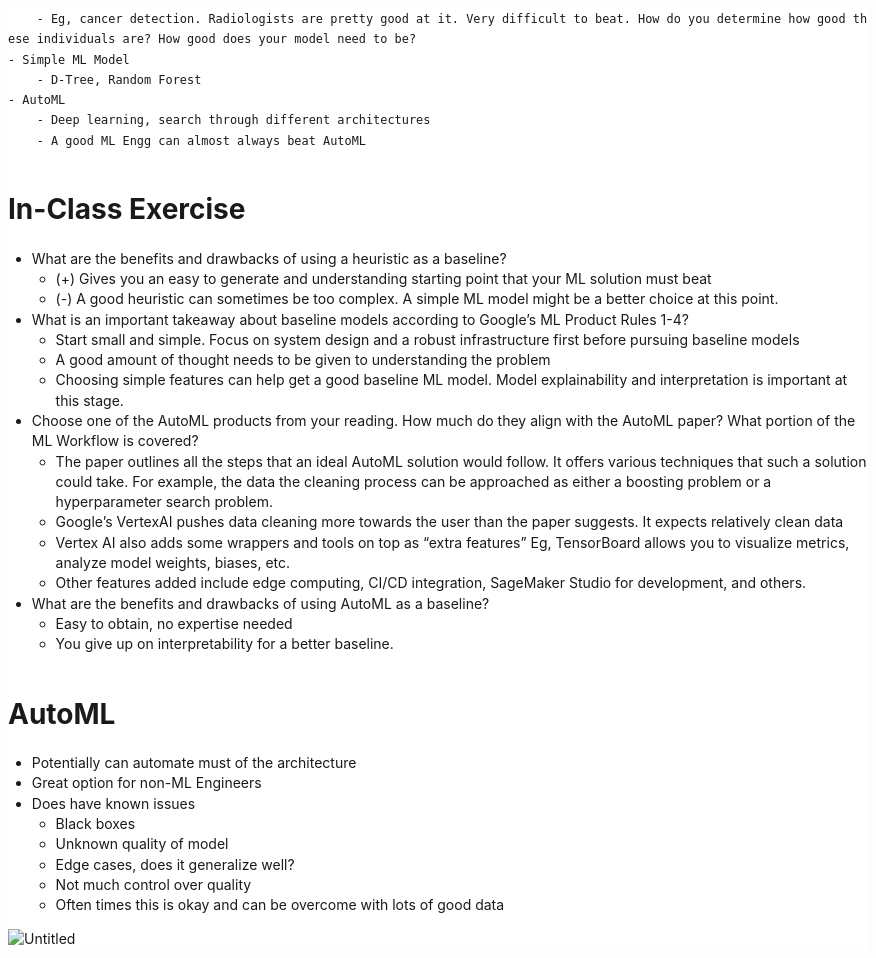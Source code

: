         - Eg, cancer detection. Radiologists are pretty good at it. Very difficult to beat. How do you determine how good these individuals are? How good does your model need to be?
    - Simple ML Model
        - D-Tree, Random Forest
    - AutoML
        - Deep learning, search through different architectures
        - A good ML Engg can almost always beat AutoML

# In-Class Exercise

- What are the benefits and drawbacks of using a heuristic as a baseline?
    - (+) Gives you an easy to generate and understanding starting point that your ML solution must beat
    - (-) A good heuristic can sometimes be too complex. A simple ML model might be a better choice at this point.
- What is an important takeaway about baseline models according to Google’s ML Product Rules 1-4?
    - Start small and simple. Focus on system design and a robust infrastructure first before pursuing baseline models
    - A good amount of thought needs to be given to understanding the problem
    - Choosing simple features can help get a good baseline ML model. Model explainability and interpretation is important at this stage.
- Choose one of the AutoML products from your reading. How much do they align with the AutoML paper? What portion of the ML Workflow is covered?
    - The paper outlines all the steps that an ideal AutoML solution would follow. It offers various techniques that such a solution could take. For example, the data
    the cleaning process can be approached as either a boosting problem or a hyperparameter search problem.
    - Google’s VertexAI pushes data cleaning more towards the user than the paper suggests. It expects relatively clean data
    - Vertex AI also adds some wrappers and tools on top as “extra features” Eg, TensorBoard allows you to visualize metrics, analyze model weights, biases, etc.
    - Other features added include edge computing, CI/CD integration, SageMaker Studio for development, and others.
- What are the benefits and drawbacks of using AutoML as a baseline?
    - Easy to obtain, no expertise needed
    - You give up on interpretability for a better baseline.

# AutoML

- Potentially can automate must of the architecture
- Great option for non-ML Engineers
- Does have known issues
    - Black boxes
    - Unknown quality of model
    - Edge cases, does it generalize well?
    - Not much control over quality
    - Often times this is okay and can be overcome with lots of good data

![Untitled](https://s3-us-west-2.amazonaws.com/secure.notion-static.com/7ebbe6cb-801f-4f18-9384-50bf822f0b9d/Untitled.png)
